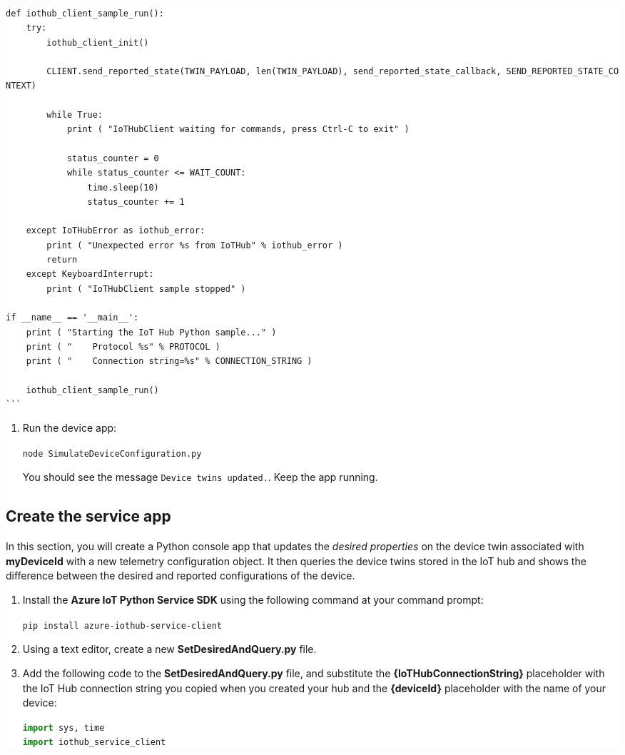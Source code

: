     def iothub_client_sample_run():
        try:
            iothub_client_init()
		
            CLIENT.send_reported_state(TWIN_PAYLOAD, len(TWIN_PAYLOAD), send_reported_state_callback, SEND_REPORTED_STATE_CONTEXT)

            while True:
                print ( "IoTHubClient waiting for commands, press Ctrl-C to exit" )

                status_counter = 0
                while status_counter <= WAIT_COUNT:
                    time.sleep(10)
                    status_counter += 1

        except IoTHubError as iothub_error:
            print ( "Unexpected error %s from IoTHub" % iothub_error )
            return
        except KeyboardInterrupt:
            print ( "IoTHubClient sample stopped" )

    if __name__ == '__main__':
        print ( "Starting the IoT Hub Python sample..." )
        print ( "    Protocol %s" % PROTOCOL )
        print ( "    Connection string=%s" % CONNECTION_STRING )

        iothub_client_sample_run()
    ```

1. Run the device app:
   
    ```cmd/sh
    node SimulateDeviceConfiguration.py
    ```
   
    You should see the message `Device twins updated.`. Keep the app running.


## Create the service app
In this section, you will create a Python console app that updates the *desired properties* on the device twin associated with **myDeviceId** with a new telemetry configuration object. It then queries the device twins stored in the IoT hub and shows the difference between the desired and reported configurations of the device.

1. Install the **Azure IoT Python Service SDK** using the following command at your command prompt:
   
    ```cmd/sh
    pip install azure-iothub-service-client
    ```

1. Using a text editor, create a new **SetDesiredAndQuery.py** file.

1. Add the following code to the **SetDesiredAndQuery.py** file, and substitute the **{IoTHubConnectionString}** placeholder with the IoT Hub connection string you copied when you created your hub and the **{deviceId}** placeholder with the name of your device:

    ```python
    import sys, time
    import iothub_service_client
